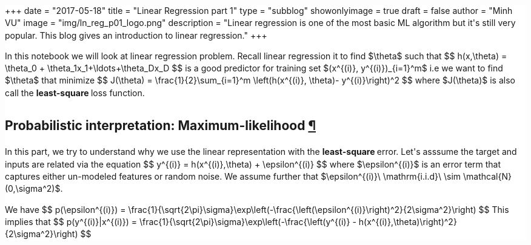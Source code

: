 +++
date          = "2017-05-18"
title         = "Linear Regression part 1"
type          = "subblog"
showonlyimage = true
draft         = false
author        = "Minh VU"
image         = "img/ln_reg_p01_logo.png"
description   = "Linear regression is one of the most basic ML algorithm but it's still very popular. This blog gives an introduction to linear regression."
+++


<div class="cell border-box-sizing text_cell rendered">
 <div class="prompt input_prompt">
 </div>
 <div class="inner_cell">
  <div class="text_cell_render border-box-sizing rendered_html">
   <p>
    In this notebook we will look at linear regression problem. Recall linear regression it to find $\theta$ such that 
$$
h(x,\theta) = \theta_0 + \theta_1x_1+\ldots+\theta_Dx_D
$$
is a good predictor for training set $(x^{(i)}, y^{(i)})_{i=1}^m$ i.e we want to find $\theta$ that minimize
$$
J(\theta) = \frac{1}{2}\sum_{i=1}^m \left(h(x^{(i)}, \theta)- y^{(i)}\right)^2
$$
where $J(\theta)$ is also call the
    <strong>
     least-square
    </strong>
    loss function.
   </p>
   <h2 id="Probabilistic-interpretation:-Maximum-likelihood">
    Probabilistic interpretation: Maximum-likelihood
    <a class="anchor-link" href="#Probabilistic-interpretation:-Maximum-likelihood">
     ¶
    </a>
   </h2>
   <p>
    In this part, we try to understand why we use the linear representation with the
    <strong>
     least-square
    </strong>
    error. Let's asssume the target and inputs are related via the equation
$$
y^{(i)} = h(x^{(i)},\theta) + \epsilon^{(i)}
$$
where $\epsilon^{(i)}$ is an error term that captures either un-modeled features or random noise. We assume further that $\epsilon^{(i)}\ \mathrm{i.i.d}\ \sim \mathcal{N}(0,\sigma^2)$.
   </p>
   <p>
    We have 
$$
p(\epsilon^{(i)}) = \frac{1}{\sqrt{2\pi}\sigma}\exp\left(-\frac{\left(\epsilon^{(i)}\right)^2}{2\sigma^2}\right)
$$
This implies that
$$
p(y^{(i)}|x^{(i)}) =  \frac{1}{\sqrt{2\pi}\sigma}\exp\left(-\frac{\left(y^{(i)} - h(x^{(i)},\theta)\right)^2}{2\sigma^2}\right)
$$